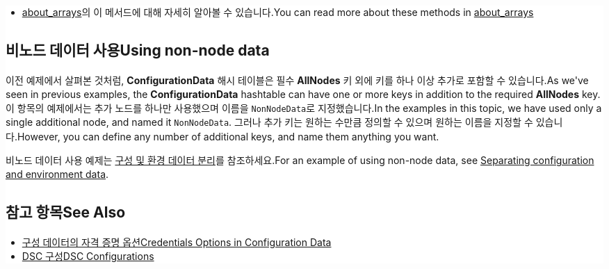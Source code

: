   - <span data-ttu-id="c2173-143">[about_arrays](/powershell/module/microsoft.powershell.core/about/about_arrays)의 이 메서드에 대해 자세히 알아볼 수 있습니다.</span><span class="sxs-lookup"><span data-stu-id="c2173-143">You can read more about these methods in [about_arrays](/powershell/module/microsoft.powershell.core/about/about_arrays)</span></span>

## <a name="using-non-node-data"></a><span data-ttu-id="c2173-144">비노드 데이터 사용</span><span class="sxs-lookup"><span data-stu-id="c2173-144">Using non-node data</span></span>

<span data-ttu-id="c2173-145">이전 예제에서 살펴본 것처럼, **ConfigurationData** 해시 테이블은 필수 **AllNodes** 키 외에 키를 하나 이상 추가로 포함할 수 있습니다.</span><span class="sxs-lookup"><span data-stu-id="c2173-145">As we've seen in previous examples, the **ConfigurationData** hashtable can have one or more keys in addition to the required **AllNodes** key.</span></span>
<span data-ttu-id="c2173-146">이 항목의 예제에서는 추가 노드를 하나만 사용했으며 이름을 `NonNodeData`로 지정했습니다.</span><span class="sxs-lookup"><span data-stu-id="c2173-146">In the examples in this topic, we have used only a single additional node, and named it `NonNodeData`.</span></span>
<span data-ttu-id="c2173-147">그러나 추가 키는 원하는 수만큼 정의할 수 있으며 원하는 이름을 지정할 수 있습니다.</span><span class="sxs-lookup"><span data-stu-id="c2173-147">However, you can define any number of additional keys, and name them anything you want.</span></span>

<span data-ttu-id="c2173-148">비노드 데이터 사용 예제는 [구성 및 환경 데이터 분리](separatingEnvData.md)를 참조하세요.</span><span class="sxs-lookup"><span data-stu-id="c2173-148">For an example of using non-node data, see [Separating configuration and environment data](separatingEnvData.md).</span></span>

## <a name="see-also"></a><span data-ttu-id="c2173-149">참고 항목</span><span class="sxs-lookup"><span data-stu-id="c2173-149">See Also</span></span>

- [<span data-ttu-id="c2173-150">구성 데이터의 자격 증명 옵션</span><span class="sxs-lookup"><span data-stu-id="c2173-150">Credentials Options in Configuration Data</span></span>](configDataCredentials.md)
- [<span data-ttu-id="c2173-151">DSC 구성</span><span class="sxs-lookup"><span data-stu-id="c2173-151">DSC Configurations</span></span>](configurations.md)
